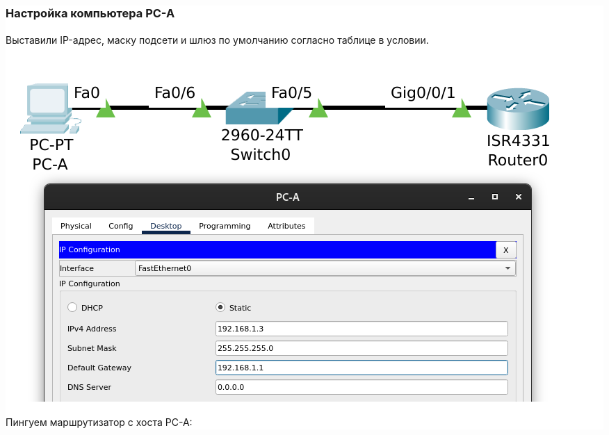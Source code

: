 ### Настройка компьютера PC-A

Выставили IP-адрес, маску подсети и шлюз по умолчанию согласно таблице в условии.

![part1-step4a](./images/part1-step4a.png)

Пингуем маршрутизатор с хоста PC-A:
